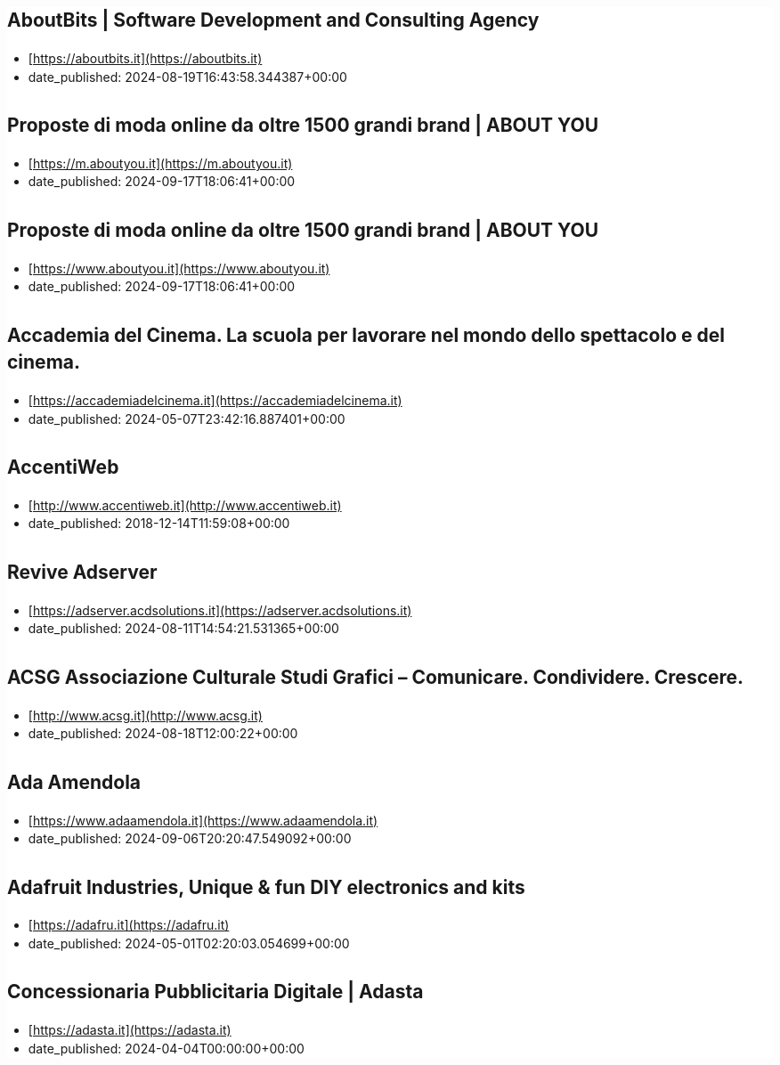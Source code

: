  ## AboutBits | Software Development and Consulting Agency
 - [https://aboutbits.it](https://aboutbits.it)
 - date_published: 2024-08-19T16:43:58.344387+00:00

 ## Proposte di moda online da oltre 1500 grandi brand | ABOUT YOU
 - [https://m.aboutyou.it](https://m.aboutyou.it)
 - date_published: 2024-09-17T18:06:41+00:00

 ## Proposte di moda online da oltre 1500 grandi brand | ABOUT YOU
 - [https://www.aboutyou.it](https://www.aboutyou.it)
 - date_published: 2024-09-17T18:06:41+00:00

 ## Accademia del Cinema. La scuola per lavorare nel mondo dello spettacolo e del cinema.
 - [https://accademiadelcinema.it](https://accademiadelcinema.it)
 - date_published: 2024-05-07T23:42:16.887401+00:00

 ## AccentiWeb
 - [http://www.accentiweb.it](http://www.accentiweb.it)
 - date_published: 2018-12-14T11:59:08+00:00

 ## Revive Adserver
 - [https://adserver.acdsolutions.it](https://adserver.acdsolutions.it)
 - date_published: 2024-08-11T14:54:21.531365+00:00

 ## ACSG Associazione Culturale Studi Grafici – Comunicare. Condividere. Crescere.
 - [http://www.acsg.it](http://www.acsg.it)
 - date_published: 2024-08-18T12:00:22+00:00

 ## Ada Amendola
 - [https://www.adaamendola.it](https://www.adaamendola.it)
 - date_published: 2024-09-06T20:20:47.549092+00:00

 ## Adafruit Industries, Unique & fun DIY electronics and kits
 - [https://adafru.it](https://adafru.it)
 - date_published: 2024-05-01T02:20:03.054699+00:00

 ## Concessionaria Pubblicitaria Digitale | Adasta
 - [https://adasta.it](https://adasta.it)
 - date_published: 2024-04-04T00:00:00+00:00
